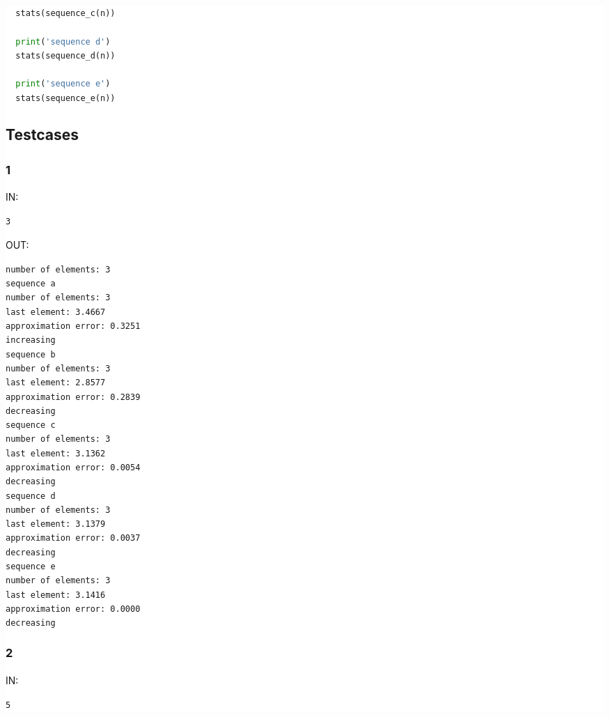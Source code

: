 ```py
  stats(sequence_c(n))

  print('sequence d')
  stats(sequence_d(n))

  print('sequence e')
  stats(sequence_e(n))
```

## Testcases


### 1

IN:
```
3
```

OUT:
```
number of elements: 3
sequence a
number of elements: 3
last element: 3.4667
approximation error: 0.3251
increasing
sequence b
number of elements: 3
last element: 2.8577
approximation error: 0.2839
decreasing
sequence c
number of elements: 3
last element: 3.1362
approximation error: 0.0054
decreasing
sequence d
number of elements: 3
last element: 3.1379
approximation error: 0.0037
decreasing
sequence e
number of elements: 3
last element: 3.1416
approximation error: 0.0000
decreasing
```

### 2

IN:
```
5
```
